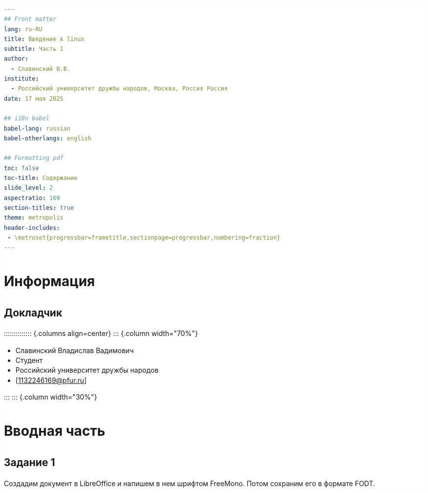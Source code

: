```yaml
---
## Front matter
lang: ru-RU
title: Введение в linux
subtitle: Часть 1
author:
  - Славинский В.В.
institute:
  - Российский университет дружбы народов, Москва, Россия Россия
date: 17 мая 2025

## i18n babel
babel-lang: russian
babel-otherlangs: english

## Formatting pdf
toc: false
toc-title: Содержание
slide_level: 2
aspectratio: 169
section-titles: true
theme: metropolis
header-includes:
 - \metroset{progressbar=frametitle,sectionpage=progressbar,numbering=fraction}
---
```


# Информация

## Докладчик

:::::::::::::: {.columns align=center}
::: {.column width="70%"}

  * Славинский Владислав Вадимович
  * Студент
  * Российский университет дружбы народов
  * [1132246169@pfur.ru]

:::
::: {.column width="30%"}

# Вводная часть

## Задание 1

Создадим документ в LibreOffice и напишем в нем шрифтом FreeMono. Потом сохраним его в формате FODT.
